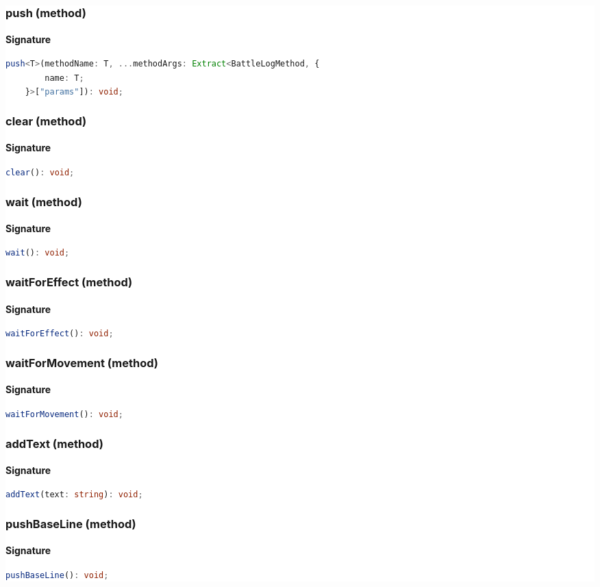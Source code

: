 ### push (method)

**Signature**

```ts
push<T>(methodName: T, ...methodArgs: Extract<BattleLogMethod, {
        name: T;
    }>["params"]): void;
```

### clear (method)

**Signature**

```ts
clear(): void;
```

### wait (method)

**Signature**

```ts
wait(): void;
```

### waitForEffect (method)

**Signature**

```ts
waitForEffect(): void;
```

### waitForMovement (method)

**Signature**

```ts
waitForMovement(): void;
```

### addText (method)

**Signature**

```ts
addText(text: string): void;
```

### pushBaseLine (method)

**Signature**

```ts
pushBaseLine(): void;
```
